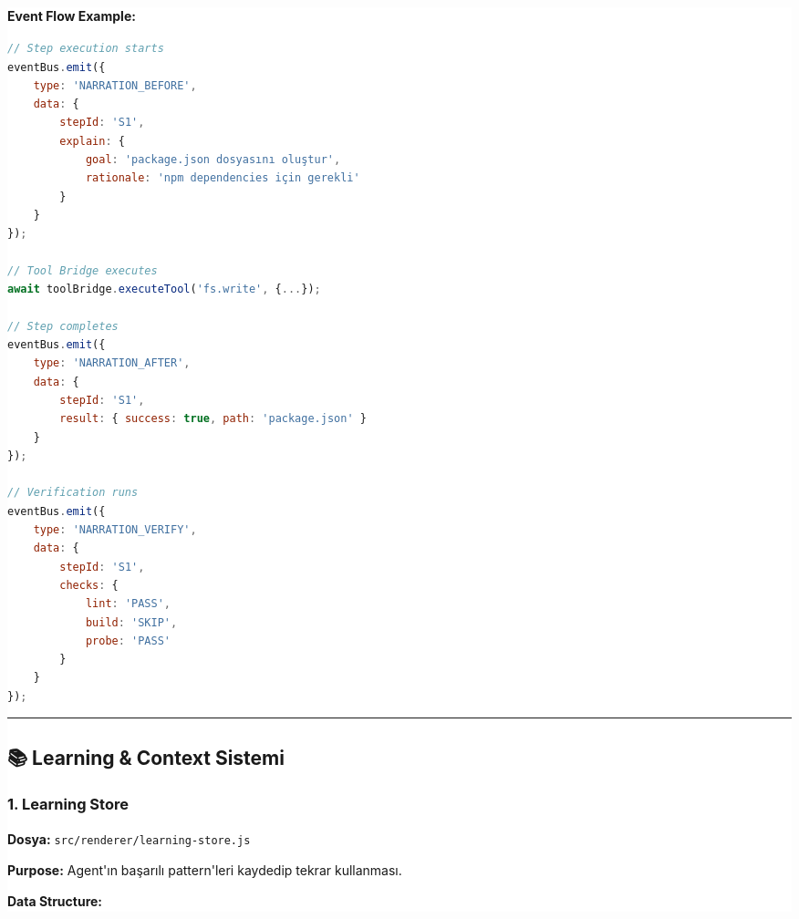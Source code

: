 **Event Flow Example:**

```javascript
// Step execution starts
eventBus.emit({
    type: 'NARRATION_BEFORE',
    data: {
        stepId: 'S1',
        explain: {
            goal: 'package.json dosyasını oluştur',
            rationale: 'npm dependencies için gerekli'
        }
    }
});

// Tool Bridge executes
await toolBridge.executeTool('fs.write', {...});

// Step completes
eventBus.emit({
    type: 'NARRATION_AFTER',
    data: {
        stepId: 'S1',
        result: { success: true, path: 'package.json' }
    }
});

// Verification runs
eventBus.emit({
    type: 'NARRATION_VERIFY',
    data: {
        stepId: 'S1',
        checks: {
            lint: 'PASS',
            build: 'SKIP',
            probe: 'PASS'
        }
    }
});
```

---

## 📚 Learning & Context Sistemi

### 1. Learning Store

**Dosya:** `src/renderer/learning-store.js`

**Purpose:** Agent'ın başarılı pattern'leri kaydedip tekrar kullanması.

**Data Structure:**
